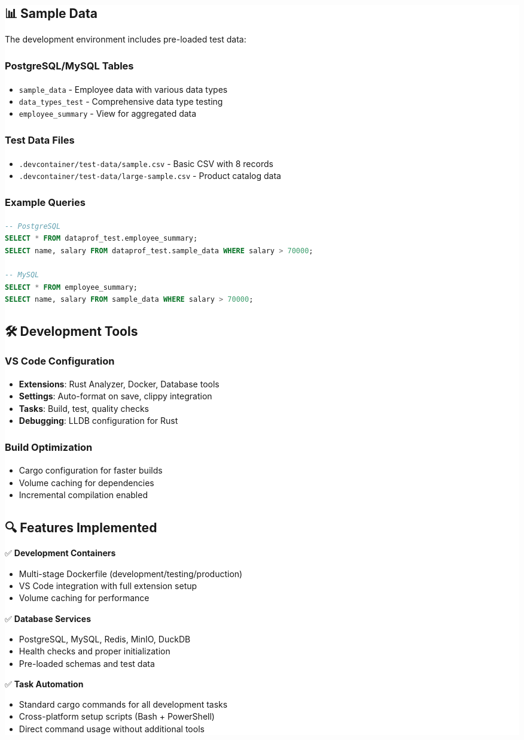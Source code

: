 ## 📊 Sample Data

The development environment includes pre-loaded test data:

### PostgreSQL/MySQL Tables
- `sample_data` - Employee data with various data types
- `data_types_test` - Comprehensive data type testing
- `employee_summary` - View for aggregated data

### Test Data Files
- `.devcontainer/test-data/sample.csv` - Basic CSV with 8 records
- `.devcontainer/test-data/large-sample.csv` - Product catalog data

### Example Queries
```sql
-- PostgreSQL
SELECT * FROM dataprof_test.employee_summary;
SELECT name, salary FROM dataprof_test.sample_data WHERE salary > 70000;

-- MySQL
SELECT * FROM employee_summary;
SELECT name, salary FROM sample_data WHERE salary > 70000;
```

## 🛠️ Development Tools

### VS Code Configuration
- **Extensions**: Rust Analyzer, Docker, Database tools
- **Settings**: Auto-format on save, clippy integration
- **Tasks**: Build, test, quality checks
- **Debugging**: LLDB configuration for Rust

### Build Optimization
- Cargo configuration for faster builds
- Volume caching for dependencies
- Incremental compilation enabled

## 🔍 Features Implemented

✅ **Development Containers**
- Multi-stage Dockerfile (development/testing/production)
- VS Code integration with full extension setup
- Volume caching for performance

✅ **Database Services**
- PostgreSQL, MySQL, Redis, MinIO, DuckDB
- Health checks and proper initialization
- Pre-loaded schemas and test data

✅ **Task Automation**
- Standard cargo commands for all development tasks
- Cross-platform setup scripts (Bash + PowerShell)
- Direct command usage without additional tools

